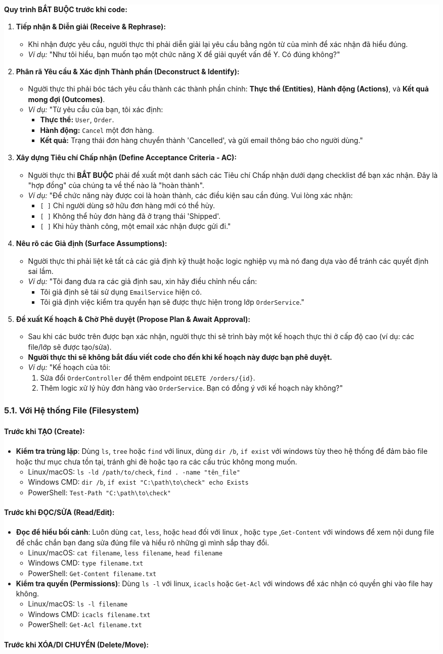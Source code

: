 **Quy trình BẮT BUỘC trước khi code:**

1.  **Tiếp nhận & Diễn giải (Receive & Rephrase):**
    *   Khi nhận được yêu cầu, người thực thi phải diễn giải lại yêu cầu bằng ngôn từ của mình để xác nhận đã hiểu đúng.
    *   *Ví dụ:* "Như tôi hiểu, bạn muốn tạo một chức năng X để giải quyết vấn đề Y. Có đúng không?"

2.  **Phân rã Yêu cầu & Xác định Thành phần (Deconstruct & Identify):**
    *   Người thực thi phải bóc tách yêu cầu thành các thành phần chính: **Thực thể (Entities)**, **Hành động (Actions)**, và **Kết quả mong đợi (Outcomes)**.
    *   *Ví dụ:* "Từ yêu cầu của bạn, tôi xác định:
        *   **Thực thể:** `User`, `Order`.
        *   **Hành động:** `Cancel` một đơn hàng.
        *   **Kết quả:** Trạng thái đơn hàng chuyển thành 'Cancelled', và gửi email thông báo cho người dùng."

3.  **Xây dựng Tiêu chí Chấp nhận (Define Acceptance Criteria - AC):**
    *   Người thực thi **BẮT BUỘC** phải đề xuất một danh sách các Tiêu chí Chấp nhận dưới dạng checklist để bạn xác nhận. Đây là "hợp đồng" của chúng ta về thế nào là "hoàn thành".
    *   *Ví dụ:* "Để chức năng này được coi là hoàn thành, các điều kiện sau cần đúng. Vui lòng xác nhận:
        *   `[ ]` Chỉ người dùng sở hữu đơn hàng mới có thể hủy.
        *   `[ ]` Không thể hủy đơn hàng đã ở trạng thái 'Shipped'.
        *   `[ ]` Khi hủy thành công, một email xác nhận được gửi đi."

4.  **Nêu rõ các Giả định (Surface Assumptions):**
    *   Người thực thi phải liệt kê tất cả các giả định kỹ thuật hoặc logic nghiệp vụ mà nó đang dựa vào để tránh các quyết định sai lầm.
    *   *Ví dụ:* "Tôi đang đưa ra các giả định sau, xin hãy điều chỉnh nếu cần:
        *   Tôi giả định sẽ tái sử dụng `EmailService` hiện có.
        *   Tôi giả định việc kiểm tra quyền hạn sẽ được thực hiện trong lớp `OrderService`."

5.  **Đề xuất Kế hoạch & Chờ Phê duyệt (Propose Plan & Await Approval):**
    *   Sau khi các bước trên được bạn xác nhận, người thực thi sẽ trình bày một kế hoạch thực thi ở cấp độ cao (ví dụ: các file/lớp sẽ được tạo/sửa).
    *   **Người thực thi sẽ không bắt đầu viết code cho đến khi kế hoạch này được bạn phê duyệt.**
    *   *Ví dụ:* "Kế hoạch của tôi:
        1.  Sửa đổi `OrderController` để thêm endpoint `DELETE /orders/{id}`.
        2.  Thêm logic xử lý hủy đơn hàng vào `OrderService`.
        Bạn có đồng ý với kế hoạch này không?"

### 5.1. Với Hệ thống File (Filesystem)
#### Trước khi **TẠO (Create)**:
- **Kiểm tra trùng lặp**:  Dùng `ls`, `tree` hoặc `find` với linux, dùng  `dir /b`, `if exist` với windows tùy theo hệ thống để đảm bảo file hoặc thư mục chưa tồn tại, tránh ghi đè hoặc tạo ra các cấu trúc không mong muốn.
  - Linux/macOS: `ls -ld /path/to/check`, `find . -name "tên_file"`
  - Windows CMD: `dir /b`, `if exist "C:\path\to\check" echo Exists`
  - PowerShell: `Test-Path "C:\path\to\check"`
#### Trước khi **ĐỌC/SỬA (Read/Edit)**:
- **Đọc để hiểu bối cảnh**:  Luôn dùng `cat`, `less`, hoặc `head` đối với linux , hoặc  `type` ,`Get-Content` với windows để xem nội dung file để chắc chắn bạn đang sửa đúng file và hiểu rõ những gì mình sắp thay đổi.
  - Linux/macOS: `cat filename`, `less filename`, `head filename`
  - Windows CMD: `type filename.txt`
  - PowerShell: `Get-Content filename.txt`
- **Kiểm tra quyền (Permissions)**: Dùng `ls -l` với linux, `icacls` hoặc `Get-Acl` với windows để xác nhận có quyền ghi vào file hay không.
  - Linux/macOS: `ls -l filename`
  - Windows CMD: `icacls filename.txt`
  - PowerShell: `Get-Acl filename.txt`
#### Trước khi **XÓA/DI CHUYỂN (Delete/Move)**: